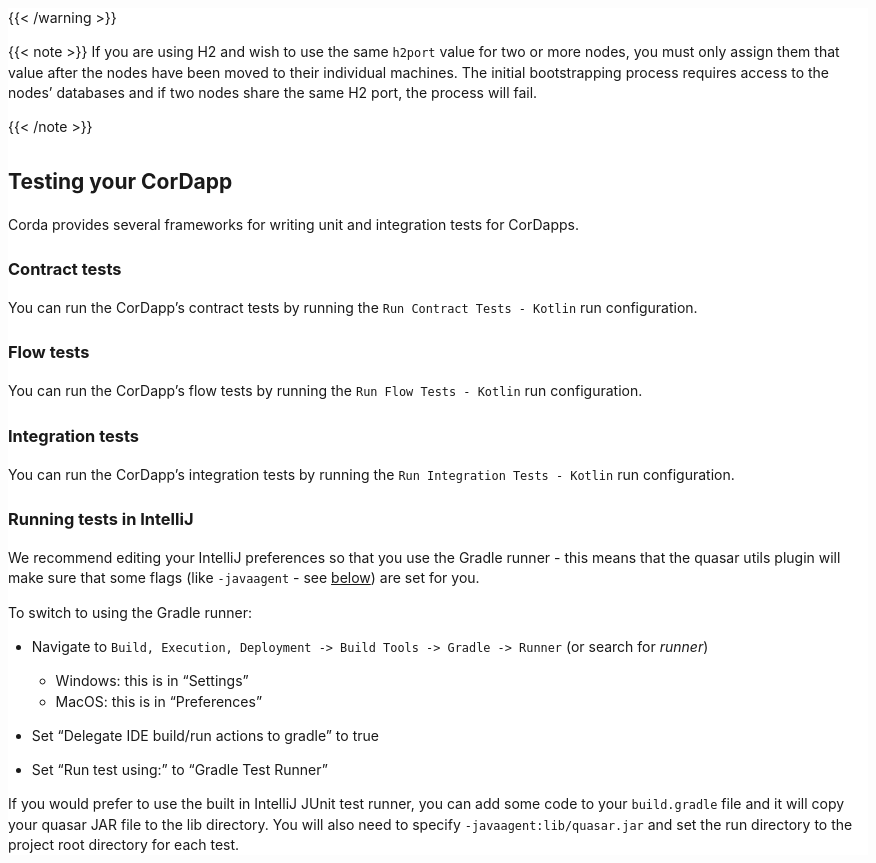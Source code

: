 {{< /warning >}}


{{< note >}}
If you are using H2 and wish to use the same `h2port` value for two or more nodes, you must only assign them that
value after the nodes have been moved to their individual machines. The initial bootstrapping process requires access to
the nodes’ databases and if two nodes share the same H2 port, the process will fail.

{{< /note >}}

## Testing your CorDapp

Corda provides several frameworks for writing unit and integration tests for CorDapps.


### Contract tests

You can run the CorDapp’s contract tests by running the `Run Contract Tests - Kotlin` run configuration.


### Flow tests

You can run the CorDapp’s flow tests by running the `Run Flow Tests - Kotlin` run configuration.


### Integration tests

You can run the CorDapp’s integration tests by running the `Run Integration Tests - Kotlin` run configuration.



### Running tests in IntelliJ

We recommend editing your IntelliJ preferences so that you use the Gradle runner - this means that the quasar utils
plugin will make sure that some flags (like `-javaagent` - see [below](#tutorial-cordapp-alternative-test-runners)) are
set for you.

To switch to using the Gradle runner:


* Navigate to `Build, Execution, Deployment -> Build Tools -> Gradle -> Runner` (or search for *runner*)
    * Windows: this is in “Settings”
    * MacOS: this is in “Preferences”


* Set “Delegate IDE build/run actions to gradle” to true
* Set “Run test using:” to “Gradle Test Runner”


If you would prefer to use the built in IntelliJ JUnit test runner, you can add some code to your `build.gradle` file and
it will copy your quasar JAR file to the lib directory. You will also need to specify `-javaagent:lib/quasar.jar`
and set the run directory to the project root directory for each test.
